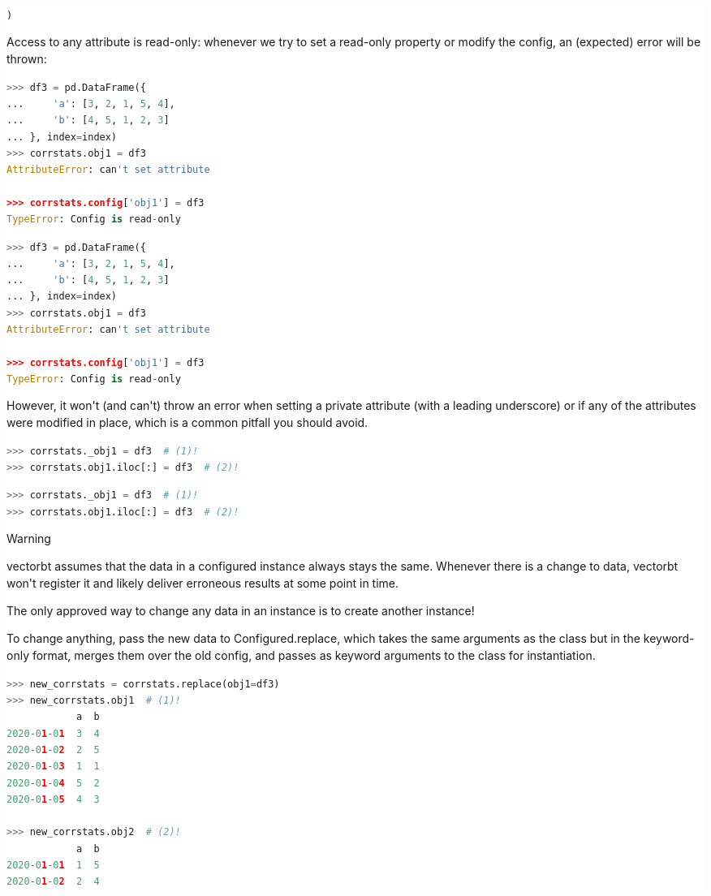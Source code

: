 ```python
)
```

Access to any attribute is read-only: whenever we try to set a read-only property or modify the config, an (expected) error will be thrown:

```python
>>> df3 = pd.DataFrame({
...     'a': [3, 2, 1, 5, 4],
...     'b': [4, 5, 1, 2, 3]
... }, index=index)
>>> corrstats.obj1 = df3
AttributeError: can't set attribute

>>> corrstats.config['obj1'] = df3
TypeError: Config is read-only
```

```python
>>> df3 = pd.DataFrame({
...     'a': [3, 2, 1, 5, 4],
...     'b': [4, 5, 1, 2, 3]
... }, index=index)
>>> corrstats.obj1 = df3
AttributeError: can't set attribute

>>> corrstats.config['obj1'] = df3
TypeError: Config is read-only
```

However, it won't (and can't) throw an error when setting a private attribute (with a leading underscore) or if any of the attributes were modified in place, which is a common pitfall you should avoid.

```python
>>> corrstats._obj1 = df3  # (1)!
>>> corrstats.obj1.iloc[:] = df3  # (2)!
```

```python
>>> corrstats._obj1 = df3  # (1)!
>>> corrstats.obj1.iloc[:] = df3  # (2)!
```

Warning

vectorbt assumes that the data in a configured instance always stays the same. Whenever there is a change to data, vectorbt won't register it and likely deliver erroneous results at some point in time.

The only approved way to change any data in an instance is to create another instance!

To change anything, pass the new data to Configured.replace, which takes the same arguments as the class but in the keyword-only format, merges them over the old config, and passes as keyword arguments to the class for instantiation.

```python
>>> new_corrstats = corrstats.replace(obj1=df3)
>>> new_corrstats.obj1  # (1)!
            a  b
2020-01-01  3  4
2020-01-02  2  5
2020-01-03  1  1
2020-01-04  5  2
2020-01-05  4  3

>>> new_corrstats.obj2  # (2)!
            a  b
2020-01-01  1  5
2020-01-02  2  4
```